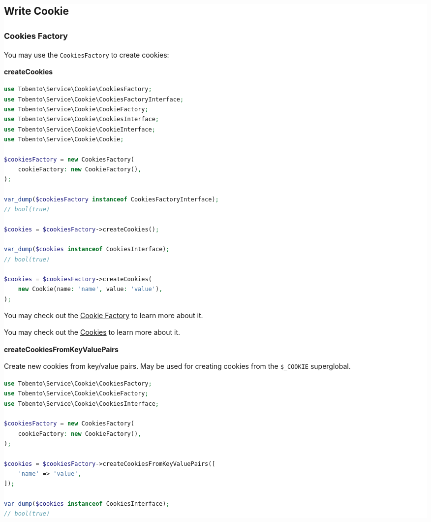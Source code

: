 ## Write Cookie

### Cookies Factory

You may use the ```CookiesFactory``` to create cookies:

**createCookies**

```php
use Tobento\Service\Cookie\CookiesFactory;
use Tobento\Service\Cookie\CookiesFactoryInterface;
use Tobento\Service\Cookie\CookieFactory;
use Tobento\Service\Cookie\CookiesInterface;
use Tobento\Service\Cookie\CookieInterface;
use Tobento\Service\Cookie\Cookie;

$cookiesFactory = new CookiesFactory(
    cookieFactory: new CookieFactory(),
);

var_dump($cookiesFactory instanceof CookiesFactoryInterface);
// bool(true)

$cookies = $cookiesFactory->createCookies();

var_dump($cookies instanceof CookiesInterface);
// bool(true)

$cookies = $cookiesFactory->createCookies(
    new Cookie(name: 'name', value: 'value'),
);
```

You may check out the [Cookie Factory](#cookie-factory) to learn more about it.

You may check out the [Cookies](#cookies) to learn more about it.

**createCookiesFromKeyValuePairs**

Create new cookies from key/value pairs. May be used for creating cookies from the ```$_COOKIE``` superglobal.
     
```php
use Tobento\Service\Cookie\CookiesFactory;
use Tobento\Service\Cookie\CookieFactory;
use Tobento\Service\Cookie\CookiesInterface;

$cookiesFactory = new CookiesFactory(
    cookieFactory: new CookieFactory(),
);

$cookies = $cookiesFactory->createCookiesFromKeyValuePairs([
    'name' => 'value',
]);

var_dump($cookies instanceof CookiesInterface);
// bool(true)
```
